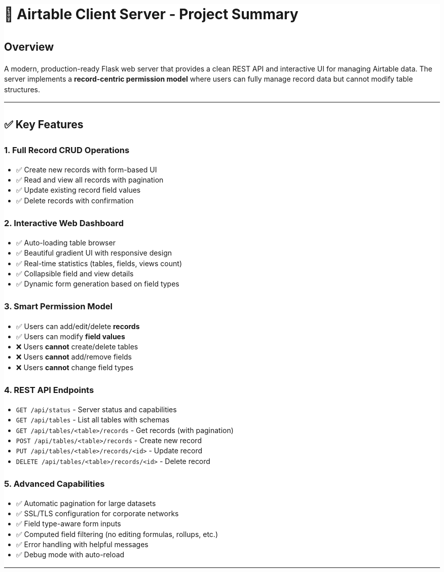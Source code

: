 # 🚀 Airtable Client Server - Project Summary

## Overview
A modern, production-ready Flask web server that provides a clean REST API and interactive UI for managing Airtable data. The server implements a **record-centric permission model** where users can fully manage record data but cannot modify table structures.

---

## ✅ Key Features

### 1. **Full Record CRUD Operations**
- ✅ Create new records with form-based UI
- ✅ Read and view all records with pagination
- ✅ Update existing record field values
- ✅ Delete records with confirmation

### 2. **Interactive Web Dashboard**
- ✅ Auto-loading table browser
- ✅ Beautiful gradient UI with responsive design
- ✅ Real-time statistics (tables, fields, views count)
- ✅ Collapsible field and view details
- ✅ Dynamic form generation based on field types

### 3. **Smart Permission Model**
- ✅ Users can add/edit/delete **records**
- ✅ Users can modify **field values**
- ❌ Users **cannot** create/delete tables
- ❌ Users **cannot** add/remove fields
- ❌ Users **cannot** change field types

### 4. **REST API Endpoints**
- `GET /api/status` - Server status and capabilities
- `GET /api/tables` - List all tables with schemas
- `GET /api/tables/<table>/records` - Get records (with pagination)
- `POST /api/tables/<table>/records` - Create new record
- `PUT /api/tables/<table>/records/<id>` - Update record
- `DELETE /api/tables/<table>/records/<id>` - Delete record

### 5. **Advanced Capabilities**
- ✅ Automatic pagination for large datasets
- ✅ SSL/TLS configuration for corporate networks
- ✅ Field type-aware form inputs
- ✅ Computed field filtering (no editing formulas, rollups, etc.)
- ✅ Error handling with helpful messages
- ✅ Debug mode with auto-reload

---

